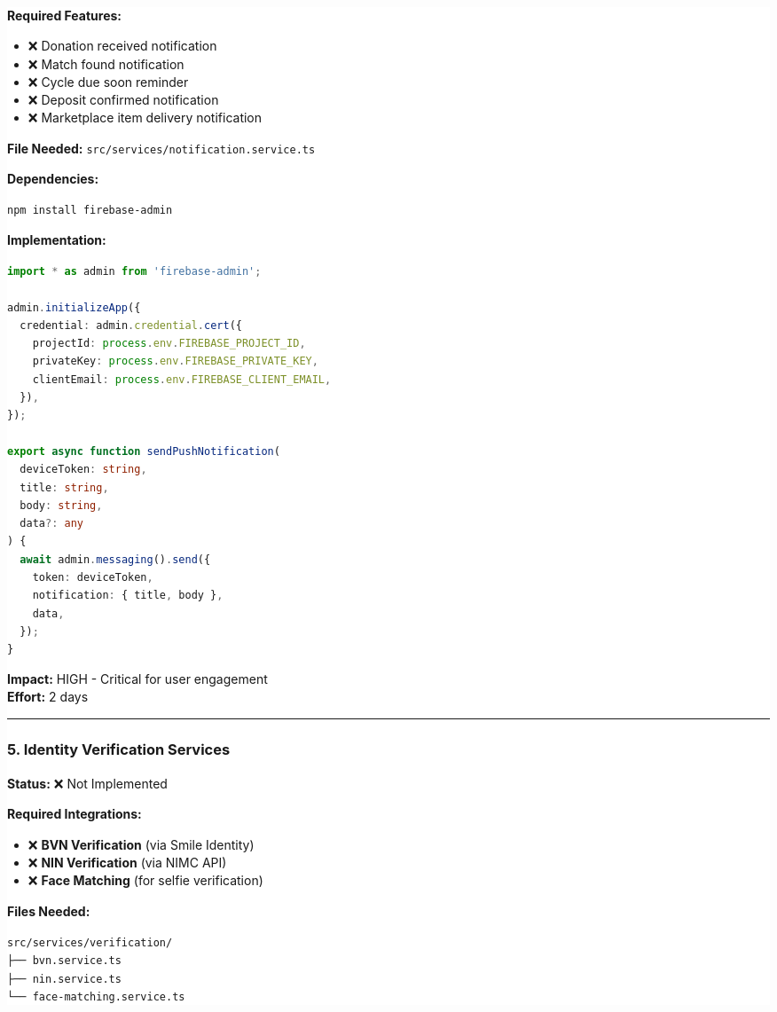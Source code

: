 **Required Features:**
- ❌ Donation received notification
- ❌ Match found notification
- ❌ Cycle due soon reminder
- ❌ Deposit confirmed notification
- ❌ Marketplace item delivery notification

**File Needed:** `src/services/notification.service.ts`

**Dependencies:**
```bash
npm install firebase-admin
```

**Implementation:**
```typescript
import * as admin from 'firebase-admin';

admin.initializeApp({
  credential: admin.credential.cert({
    projectId: process.env.FIREBASE_PROJECT_ID,
    privateKey: process.env.FIREBASE_PRIVATE_KEY,
    clientEmail: process.env.FIREBASE_CLIENT_EMAIL,
  }),
});

export async function sendPushNotification(
  deviceToken: string,
  title: string,
  body: string,
  data?: any
) {
  await admin.messaging().send({
    token: deviceToken,
    notification: { title, body },
    data,
  });
}
```

**Impact:** HIGH - Critical for user engagement  
**Effort:** 2 days

---

### 5. Identity Verification Services

**Status:** ❌ Not Implemented

**Required Integrations:**
- ❌ **BVN Verification** (via Smile Identity)
- ❌ **NIN Verification** (via NIMC API)
- ❌ **Face Matching** (for selfie verification)

**Files Needed:**
```
src/services/verification/
├── bvn.service.ts
├── nin.service.ts
└── face-matching.service.ts
```
